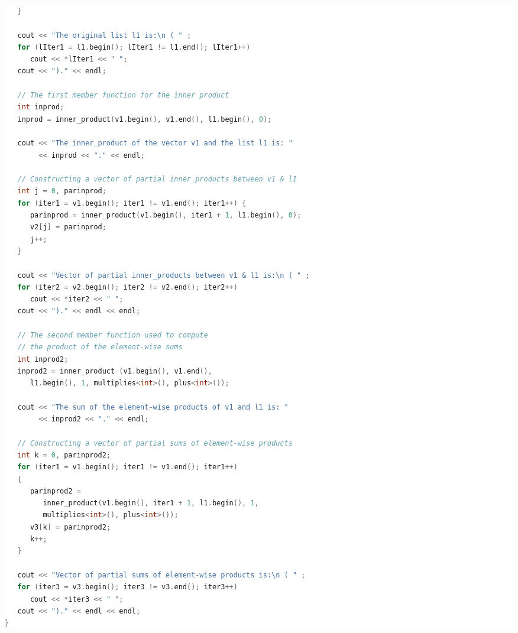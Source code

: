 ```cpp  
   }  
  
   cout << "The original list l1 is:\n ( " ;  
   for (lIter1 = l1.begin(); lIter1 != l1.end(); lIter1++)  
      cout << *lIter1 << " ";  
   cout << ")." << endl;  
  
   // The first member function for the inner product  
   int inprod;  
   inprod = inner_product(v1.begin(), v1.end(), l1.begin(), 0);  
  
   cout << "The inner_product of the vector v1 and the list l1 is: "  
        << inprod << "." << endl;  
  
   // Constructing a vector of partial inner_products between v1 & l1  
   int j = 0, parinprod;  
   for (iter1 = v1.begin(); iter1 != v1.end(); iter1++) {  
      parinprod = inner_product(v1.begin(), iter1 + 1, l1.begin(), 0);  
      v2[j] = parinprod;  
      j++;  
   }  
  
   cout << "Vector of partial inner_products between v1 & l1 is:\n ( " ;  
   for (iter2 = v2.begin(); iter2 != v2.end(); iter2++)  
      cout << *iter2 << " ";  
   cout << ")." << endl << endl;  
  
   // The second member function used to compute  
   // the product of the element-wise sums  
   int inprod2;  
   inprod2 = inner_product (v1.begin(), v1.end(),  
      l1.begin(), 1, multiplies<int>(), plus<int>());  
  
   cout << "The sum of the element-wise products of v1 and l1 is: "  
        << inprod2 << "." << endl;  
  
   // Constructing a vector of partial sums of element-wise products  
   int k = 0, parinprod2;  
   for (iter1 = v1.begin(); iter1 != v1.end(); iter1++)  
   {  
      parinprod2 =  
         inner_product(v1.begin(), iter1 + 1, l1.begin(), 1,  
         multiplies<int>(), plus<int>());  
      v3[k] = parinprod2;  
      k++;  
   }  
  
   cout << "Vector of partial sums of element-wise products is:\n ( " ;  
   for (iter3 = v3.begin(); iter3 != v3.end(); iter3++)  
      cout << *iter3 << " ";  
   cout << ")." << endl << endl;  
}  
```  
  